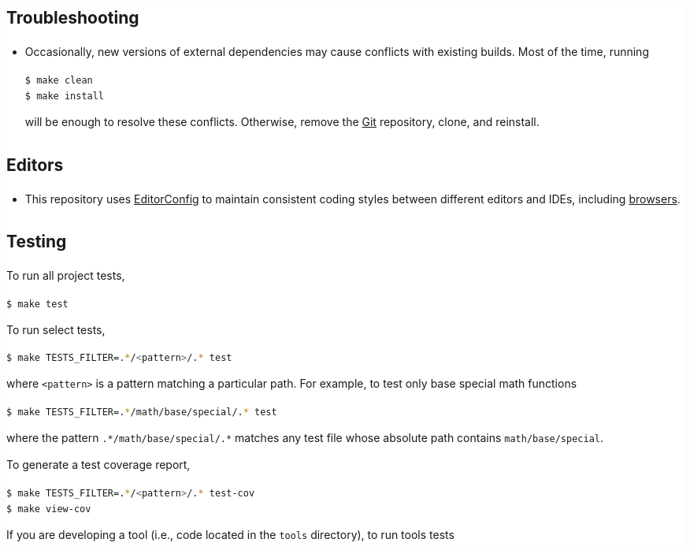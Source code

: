 ## Troubleshooting

-   Occasionally, new versions of external dependencies may cause conflicts with existing builds. Most of the time, running

    <!-- run-disable -->

    ```bash
    $ make clean
    $ make install
    ```

    will be enough to resolve these conflicts. Otherwise, remove the [Git][git] repository, clone, and reinstall.

## Editors

-   This repository uses [EditorConfig][editorconfig] to maintain consistent coding styles between different editors and IDEs, including [browsers][editorconfig-chrome].

## Testing

To run all project tests,



```bash
$ make test
```

To run select tests,



```bash
$ make TESTS_FILTER=.*/<pattern>/.* test
```

where `<pattern>` is a pattern matching a particular path. For example, to test only base special math functions



```bash
$ make TESTS_FILTER=.*/math/base/special/.* test
```

where the pattern `.*/math/base/special/.*` matches any test file whose absolute path contains `math/base/special`.

To generate a test coverage report,



```bash
$ make TESTS_FILTER=.*/<pattern>/.* test-cov
$ make view-cov
```

If you are developing a tool (i.e., code located in the `tools` directory), to run tools tests


[stdlib-contributing]: https://github.com/stdlib-js/stdlib/blob/develop/CONTRIBUTING.md
[github-fork]: https://help.github.com/articles/fork-a-repo/
[github-fork-sync]: https://help.github.com/articles/syncing-a-fork/
[github-remote]: https://help.github.com/articles/configuring-a-remote-for-a-fork/
[git-clone-depth]: https://git-scm.com/docs/git-clone#git-clone---depthltdepthgt
[git-remotes]: https://git-scm.com/book/en/v2/Git-Basics-Working-with-Remotes
[git]: http://git-scm.com/
[make]: https://www.gnu.org/software/make
[bash]: https://www.gnu.org/software/bash/
[curl]: http://curl.haxx.se/
[wget]: http://www.gnu.org/software/wget
[fetch]: http://www.freebsd.org/cgi/man.cgi?fetch%281%29
[node-js]: https://nodejs.org/en/
[npm]: https://www.npmjs.com/
[julia]: http://julialang.org/
[r]: https://www.r-project.org/
[python]: https://www.python.org/
[pip]: https://github.com/pypa/pip
[scipy]: https://www.scipy.org/index.html
[numpy]: http://www.numpy.org/
[pylint]: https://github.com/PyCQA/pylint
[pycodestyle]: https://github.com/PyCQA/pycodestyle
[pydocstyle]: https://github.com/PyCQA/pydocstyle
[lintr]: https://github.com/jimhester/lintr
[shellcheck]: https://github.com/koalaman/shellcheck
[gcc]: http://gcc.gnu.org/
[clang]: http://clang.llvm.org/
[gfortran]: https://gcc.gnu.org/fortran/
[cmake]: https://cmake.org/
[pandoc]: http://pandoc.org/
[homebrew]: https://brew.sh/
[boost]: http://www.boost.org/
[cephes]: http://www.moshier.net/#Cephes
[openblas]: https://github.com/xianyi/OpenBLAS
[electron]: https://electron.atom.io/
[emscripten]: http://kripken.github.io/emscripten-site/index.html
[wabt]: https://github.com/WebAssembly/wabt
[editorconfig]: http://editorconfig.org/
[editorconfig-chrome]: https://chrome.google.com/webstore/detail/github-editorconfig/bppnolhdpdfmmpeefopdbpmabdpoefjh?hl=en-US